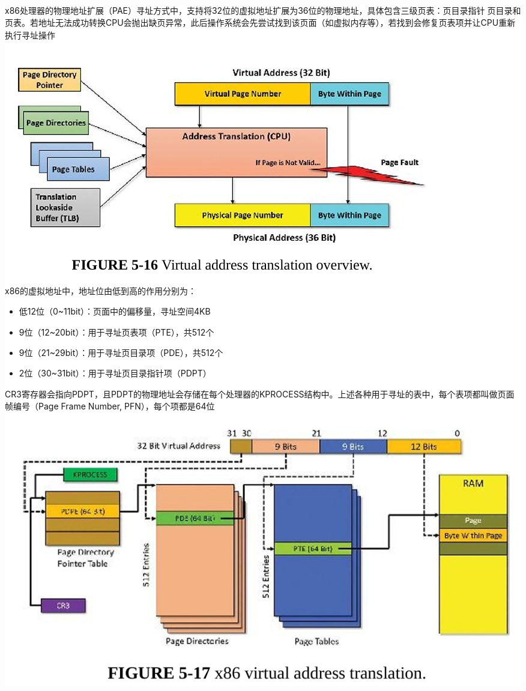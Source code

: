 x86处理器的物理地址扩展（PAE）寻址方式中，支持将32位的虚拟地址扩展为36位的物理地址，具体包含三级页表：页目录指针 页目录和页表。若地址无法成功转换CPU会抛出缺页异常，此后操作系统会先尝试找到该页面（如虚拟内存等），若找到会修复页表项并让CPU重新执行寻址操作

![](pic/5_2.png)

x86的虚拟地址中，地址位由低到高的作用分别为：

* 低12位（0~11bit）：页面中的偏移量，寻址空间4KB

* 9位（12~20bit）：用于寻址页表项（PTE），共512个

* 9位（21~29bit）：用于寻址页目录项（PDE），共512个

* 2位（30~31bit）：用于寻址页目录指针项（PDPT）

CR3寄存器会指向PDPT，且PDPT的物理地址会存储在每个处理器的KPROCESS结构中。上述各种用于寻址的表中，每个表项都叫做页面帧编号（Page Frame Number, PFN），每个项都是64位

![](pic/5_3.png)
